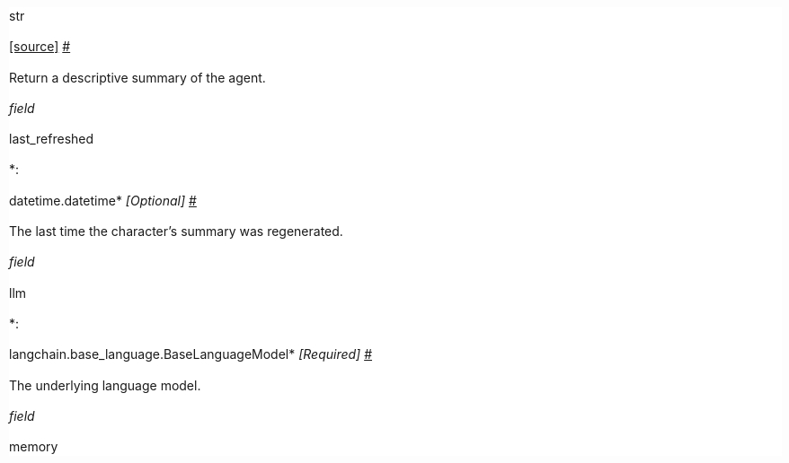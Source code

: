 

 str
 


[[source]](../../_modules/langchain/experimental/generative_agents/generative_agent#GenerativeAgent.get_summary)
[#](#langchain.experimental.GenerativeAgent.get_summary "Permalink to this definition") 



 Return a descriptive summary of the agent.
 






*field*


 last_refreshed
 

*:
 




 datetime.datetime*
*[Optional]*
[#](#langchain.experimental.GenerativeAgent.last_refreshed "Permalink to this definition") 



 The last time the character’s summary was regenerated.
 






*field*


 llm
 

*:
 




 langchain.base_language.BaseLanguageModel*
*[Required]*
[#](#langchain.experimental.GenerativeAgent.llm "Permalink to this definition") 



 The underlying language model.
 






*field*


 memory
 
